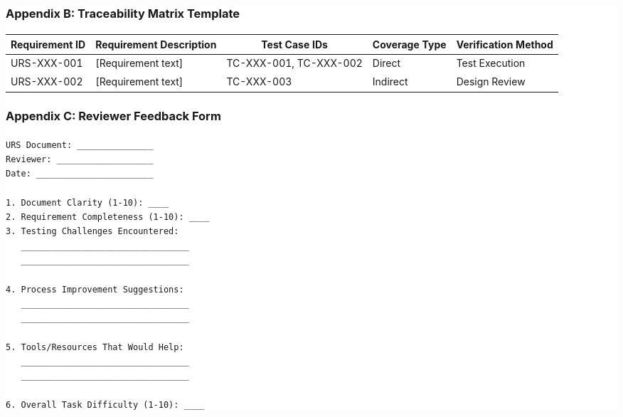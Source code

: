 ### Appendix B: Traceability Matrix Template

| Requirement ID | Requirement Description | Test Case IDs | Coverage Type | Verification Method |
|----------------|-------------------------|---------------|---------------|-------------------|
| URS-XXX-001 | [Requirement text] | TC-XXX-001, TC-XXX-002 | Direct | Test Execution |
| URS-XXX-002 | [Requirement text] | TC-XXX-003 | Indirect | Design Review |

### Appendix C: Reviewer Feedback Form

```
URS Document: _______________
Reviewer: ___________________
Date: _______________________

1. Document Clarity (1-10): ____
2. Requirement Completeness (1-10): ____
3. Testing Challenges Encountered:
   _________________________________
   _________________________________

4. Process Improvement Suggestions:
   _________________________________
   _________________________________

5. Tools/Resources That Would Help:
   _________________________________
   _________________________________

6. Overall Task Difficulty (1-10): ____
```